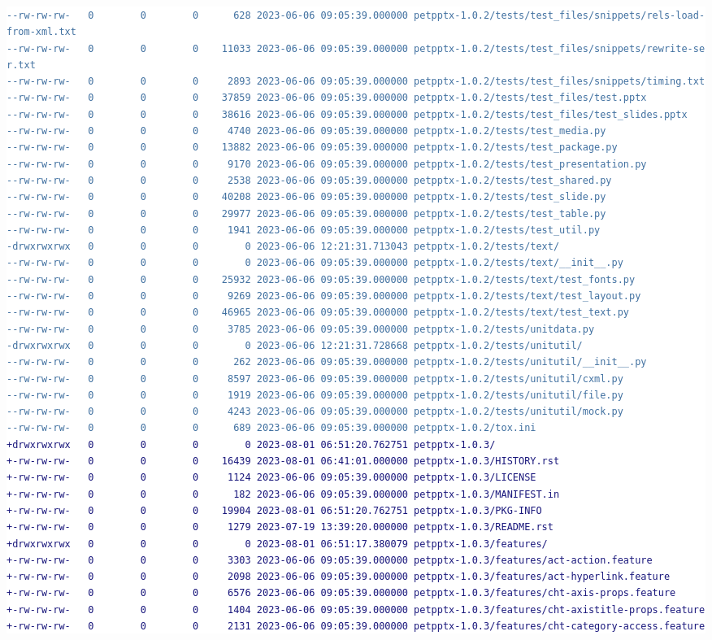 ```diff
--rw-rw-rw-   0        0        0      628 2023-06-06 09:05:39.000000 petpptx-1.0.2/tests/test_files/snippets/rels-load-from-xml.txt
--rw-rw-rw-   0        0        0    11033 2023-06-06 09:05:39.000000 petpptx-1.0.2/tests/test_files/snippets/rewrite-ser.txt
--rw-rw-rw-   0        0        0     2893 2023-06-06 09:05:39.000000 petpptx-1.0.2/tests/test_files/snippets/timing.txt
--rw-rw-rw-   0        0        0    37859 2023-06-06 09:05:39.000000 petpptx-1.0.2/tests/test_files/test.pptx
--rw-rw-rw-   0        0        0    38616 2023-06-06 09:05:39.000000 petpptx-1.0.2/tests/test_files/test_slides.pptx
--rw-rw-rw-   0        0        0     4740 2023-06-06 09:05:39.000000 petpptx-1.0.2/tests/test_media.py
--rw-rw-rw-   0        0        0    13882 2023-06-06 09:05:39.000000 petpptx-1.0.2/tests/test_package.py
--rw-rw-rw-   0        0        0     9170 2023-06-06 09:05:39.000000 petpptx-1.0.2/tests/test_presentation.py
--rw-rw-rw-   0        0        0     2538 2023-06-06 09:05:39.000000 petpptx-1.0.2/tests/test_shared.py
--rw-rw-rw-   0        0        0    40208 2023-06-06 09:05:39.000000 petpptx-1.0.2/tests/test_slide.py
--rw-rw-rw-   0        0        0    29977 2023-06-06 09:05:39.000000 petpptx-1.0.2/tests/test_table.py
--rw-rw-rw-   0        0        0     1941 2023-06-06 09:05:39.000000 petpptx-1.0.2/tests/test_util.py
-drwxrwxrwx   0        0        0        0 2023-06-06 12:21:31.713043 petpptx-1.0.2/tests/text/
--rw-rw-rw-   0        0        0        0 2023-06-06 09:05:39.000000 petpptx-1.0.2/tests/text/__init__.py
--rw-rw-rw-   0        0        0    25932 2023-06-06 09:05:39.000000 petpptx-1.0.2/tests/text/test_fonts.py
--rw-rw-rw-   0        0        0     9269 2023-06-06 09:05:39.000000 petpptx-1.0.2/tests/text/test_layout.py
--rw-rw-rw-   0        0        0    46965 2023-06-06 09:05:39.000000 petpptx-1.0.2/tests/text/test_text.py
--rw-rw-rw-   0        0        0     3785 2023-06-06 09:05:39.000000 petpptx-1.0.2/tests/unitdata.py
-drwxrwxrwx   0        0        0        0 2023-06-06 12:21:31.728668 petpptx-1.0.2/tests/unitutil/
--rw-rw-rw-   0        0        0      262 2023-06-06 09:05:39.000000 petpptx-1.0.2/tests/unitutil/__init__.py
--rw-rw-rw-   0        0        0     8597 2023-06-06 09:05:39.000000 petpptx-1.0.2/tests/unitutil/cxml.py
--rw-rw-rw-   0        0        0     1919 2023-06-06 09:05:39.000000 petpptx-1.0.2/tests/unitutil/file.py
--rw-rw-rw-   0        0        0     4243 2023-06-06 09:05:39.000000 petpptx-1.0.2/tests/unitutil/mock.py
--rw-rw-rw-   0        0        0      689 2023-06-06 09:05:39.000000 petpptx-1.0.2/tox.ini
+drwxrwxrwx   0        0        0        0 2023-08-01 06:51:20.762751 petpptx-1.0.3/
+-rw-rw-rw-   0        0        0    16439 2023-08-01 06:41:01.000000 petpptx-1.0.3/HISTORY.rst
+-rw-rw-rw-   0        0        0     1124 2023-06-06 09:05:39.000000 petpptx-1.0.3/LICENSE
+-rw-rw-rw-   0        0        0      182 2023-06-06 09:05:39.000000 petpptx-1.0.3/MANIFEST.in
+-rw-rw-rw-   0        0        0    19904 2023-08-01 06:51:20.762751 petpptx-1.0.3/PKG-INFO
+-rw-rw-rw-   0        0        0     1279 2023-07-19 13:39:20.000000 petpptx-1.0.3/README.rst
+drwxrwxrwx   0        0        0        0 2023-08-01 06:51:17.380079 petpptx-1.0.3/features/
+-rw-rw-rw-   0        0        0     3303 2023-06-06 09:05:39.000000 petpptx-1.0.3/features/act-action.feature
+-rw-rw-rw-   0        0        0     2098 2023-06-06 09:05:39.000000 petpptx-1.0.3/features/act-hyperlink.feature
+-rw-rw-rw-   0        0        0     6576 2023-06-06 09:05:39.000000 petpptx-1.0.3/features/cht-axis-props.feature
+-rw-rw-rw-   0        0        0     1404 2023-06-06 09:05:39.000000 petpptx-1.0.3/features/cht-axistitle-props.feature
+-rw-rw-rw-   0        0        0     2131 2023-06-06 09:05:39.000000 petpptx-1.0.3/features/cht-category-access.feature
```